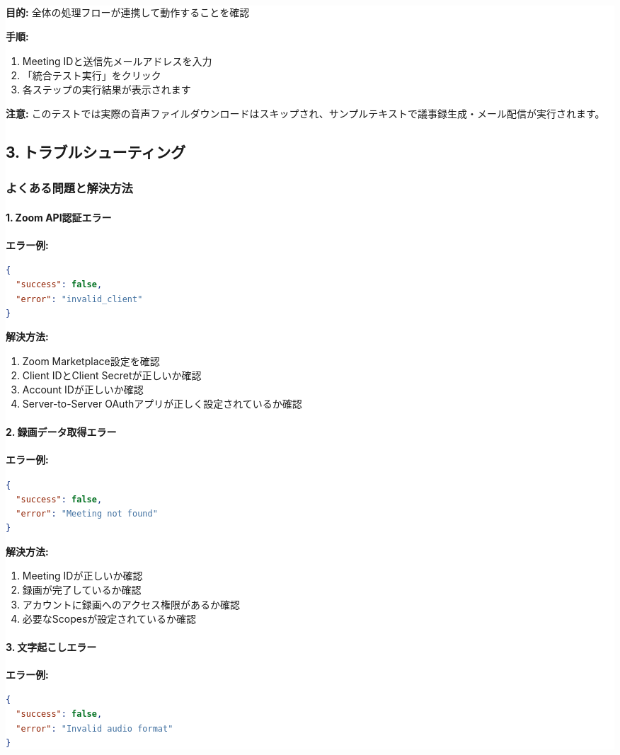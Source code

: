 **目的:** 全体の処理フローが連携して動作することを確認

**手順:**
1. Meeting IDと送信先メールアドレスを入力
2. 「統合テスト実行」をクリック
3. 各ステップの実行結果が表示されます

**注意:** このテストでは実際の音声ファイルダウンロードはスキップされ、サンプルテキストで議事録生成・メール配信が実行されます。

## 3. トラブルシューティング

### よくある問題と解決方法

#### 1. Zoom API認証エラー

**エラー例:**
```json
{
  "success": false,
  "error": "invalid_client"
}
```

**解決方法:**
1. Zoom Marketplace設定を確認
2. Client IDとClient Secretが正しいか確認
3. Account IDが正しいか確認
4. Server-to-Server OAuthアプリが正しく設定されているか確認

#### 2. 録画データ取得エラー

**エラー例:**
```json
{
  "success": false,
  "error": "Meeting not found"
}
```

**解決方法:**
1. Meeting IDが正しいか確認
2. 録画が完了しているか確認
3. アカウントに録画へのアクセス権限があるか確認
4. 必要なScopesが設定されているか確認

#### 3. 文字起こしエラー

**エラー例:**
```json
{
  "success": false,
  "error": "Invalid audio format"
}
```
